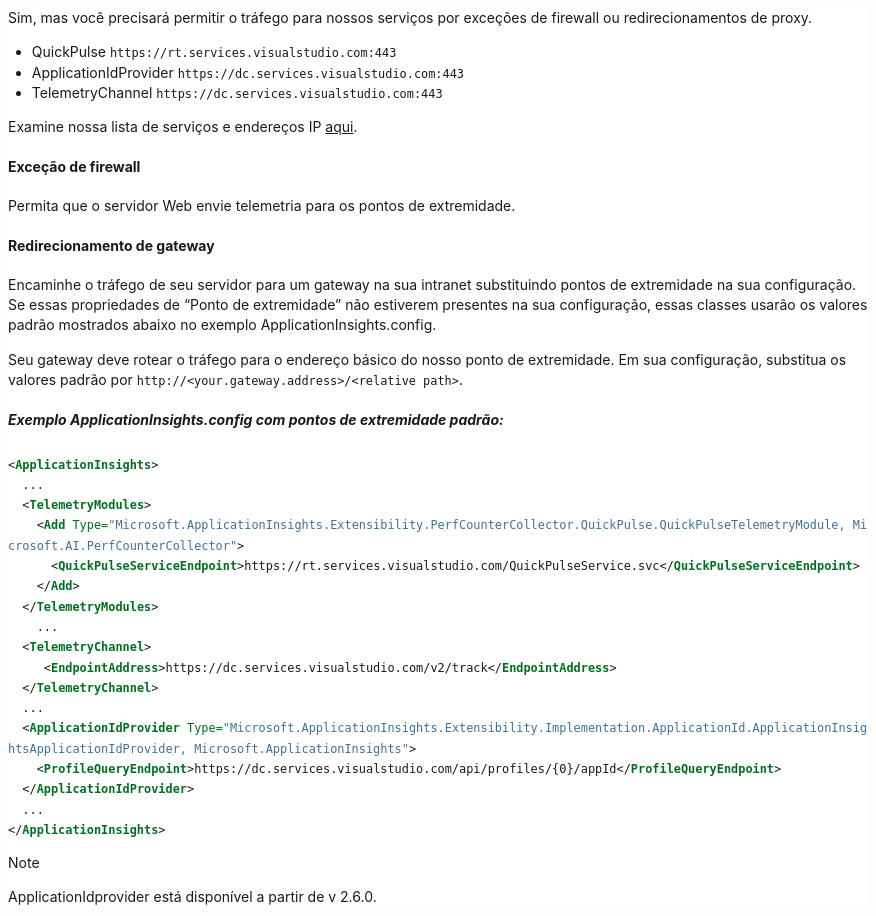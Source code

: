 Sim, mas você precisará permitir o tráfego para nossos serviços por exceções de firewall ou redirecionamentos de proxy.
- QuickPulse `https://rt.services.visualstudio.com:443` 
- ApplicationIdProvider `https://dc.services.visualstudio.com:443` 
- TelemetryChannel `https://dc.services.visualstudio.com:443` 


Examine nossa lista de serviços e endereços IP [aqui](app/ip-addresses.md).

#### <a name="firewall-exception"></a>Exceção de firewall

Permita que o servidor Web envie telemetria para os pontos de extremidade. 

#### <a name="gateway-redirect"></a>Redirecionamento de gateway

Encaminhe o tráfego de seu servidor para um gateway na sua intranet substituindo pontos de extremidade na sua configuração. Se essas propriedades de “Ponto de extremidade” não estiverem presentes na sua configuração, essas classes usarão os valores padrão mostrados abaixo no exemplo ApplicationInsights.config. 

Seu gateway deve rotear o tráfego para o endereço básico do nosso ponto de extremidade. Em sua configuração, substitua os valores padrão por `http://<your.gateway.address>/<relative path>`.


##### <a name="example-applicationinsightsconfig-with-default-endpoints"></a>Exemplo ApplicationInsights.config com pontos de extremidade padrão:
```xml
<ApplicationInsights>
  ...
  <TelemetryModules>
    <Add Type="Microsoft.ApplicationInsights.Extensibility.PerfCounterCollector.QuickPulse.QuickPulseTelemetryModule, Microsoft.AI.PerfCounterCollector">
      <QuickPulseServiceEndpoint>https://rt.services.visualstudio.com/QuickPulseService.svc</QuickPulseServiceEndpoint>
    </Add>
  </TelemetryModules>
    ...
  <TelemetryChannel>
     <EndpointAddress>https://dc.services.visualstudio.com/v2/track</EndpointAddress>
  </TelemetryChannel>
  ...
  <ApplicationIdProvider Type="Microsoft.ApplicationInsights.Extensibility.Implementation.ApplicationId.ApplicationInsightsApplicationIdProvider, Microsoft.ApplicationInsights">
    <ProfileQueryEndpoint>https://dc.services.visualstudio.com/api/profiles/{0}/appId</ProfileQueryEndpoint>
  </ApplicationIdProvider>
  ...
</ApplicationInsights>
```

> [!NOTE]
> ApplicationIdprovider está disponível a partir de v 2.6.0.


[data]: app/data-retention-privacy.md
[platforms]: app/platforms.md
[start]: app/app-insights-overview.md
[windows]: app/app-insights-windows-get-started.md
